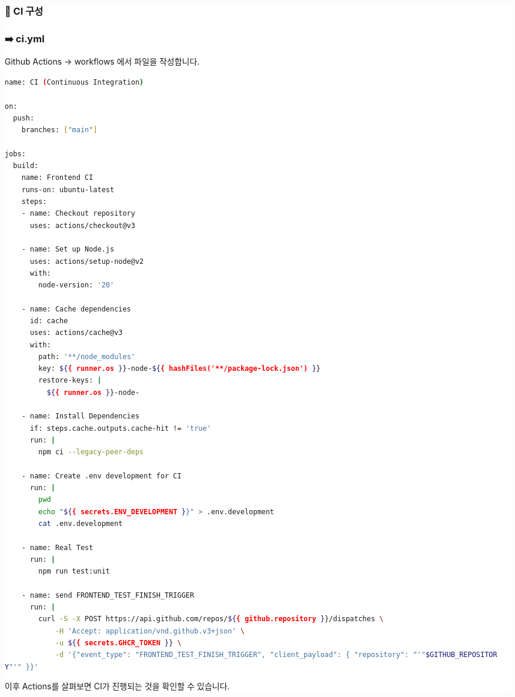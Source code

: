 
### 📍 CI 구성
 ### ➡️ ci.yml
  Github Actions -> workflows 에서 파일을 작성합니다.

``` bash
name: CI (Continuous Integration)

on:
  push:
    branches: ["main"]

jobs:
  build:
    name: Frontend CI
    runs-on: ubuntu-latest
    steps:
    - name: Checkout repository
      uses: actions/checkout@v3

    - name: Set up Node.js
      uses: actions/setup-node@v2
      with:
        node-version: '20'

    - name: Cache dependencies
      id: cache
      uses: actions/cache@v3
      with:
        path: '**/node_modules'
        key: ${{ runner.os }}-node-${{ hashFiles('**/package-lock.json') }}
        restore-keys: |
          ${{ runner.os }}-node-

    - name: Install Dependencies
      if: steps.cache.outputs.cache-hit != 'true'
      run: |
        npm ci --legacy-peer-deps

    - name: Create .env development for CI
      run: |
        pwd
        echo "${{ secrets.ENV_DEVELOPMENT }}" > .env.development
        cat .env.development

    - name: Real Test
      run: |
        npm run test:unit

    - name: send FRONTEND_TEST_FINISH_TRIGGER
      run: |
        curl -S -X POST https://api.github.com/repos/${{ github.repository }}/dispatches \
            -H 'Accept: application/vnd.github.v3+json' \
            -u ${{ secrets.GHCR_TOKEN }} \
            -d '{"event_type": "FRONTEND_TEST_FINISH_TRIGGER", "client_payload": { "repository": "'"$GITHUB_REPOSITORY"'" }}'

```
이후 Actions를 살펴보면 CI가 진행되는 것을 확인할 수 있습니다.
